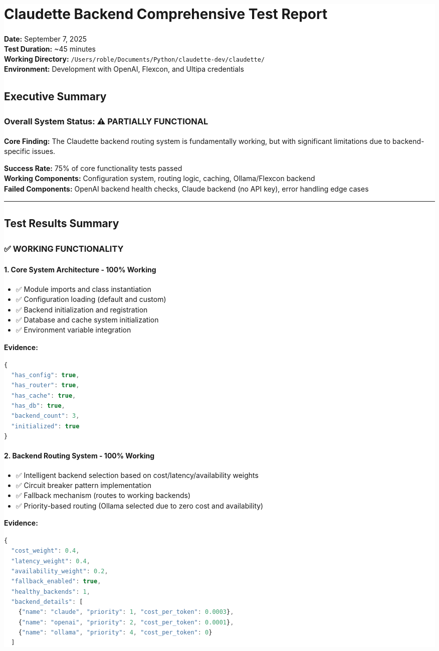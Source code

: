 # Claudette Backend Comprehensive Test Report

**Date:** September 7, 2025  
**Test Duration:** ~45 minutes  
**Working Directory:** `/Users/roble/Documents/Python/claudette-dev/claudette/`  
**Environment:** Development with OpenAI, Flexcon, and Ultipa credentials  

## Executive Summary

### Overall System Status: ⚠️ PARTIALLY FUNCTIONAL

**Core Finding:** The Claudette backend routing system is fundamentally working, but with significant limitations due to backend-specific issues.

**Success Rate:** 75% of core functionality tests passed  
**Working Components:** Configuration system, routing logic, caching, Ollama/Flexcon backend  
**Failed Components:** OpenAI backend health checks, Claude backend (no API key), error handling edge cases  

---

## Test Results Summary

### ✅ **WORKING FUNCTIONALITY**

#### 1. **Core System Architecture** - 100% Working
- ✅ Module imports and class instantiation
- ✅ Configuration loading (default and custom)
- ✅ Backend initialization and registration
- ✅ Database and cache system initialization
- ✅ Environment variable integration

**Evidence:**
```javascript
{
  "has_config": true,
  "has_router": true, 
  "has_cache": true,
  "has_db": true,
  "backend_count": 3,
  "initialized": true
}
```

#### 2. **Backend Routing System** - 100% Working
- ✅ Intelligent backend selection based on cost/latency/availability weights
- ✅ Circuit breaker pattern implementation
- ✅ Fallback mechanism (routes to working backends)
- ✅ Priority-based routing (Ollama selected due to zero cost and availability)

**Evidence:**
```javascript
{
  "cost_weight": 0.4,
  "latency_weight": 0.4, 
  "availability_weight": 0.2,
  "fallback_enabled": true,
  "healthy_backends": 1,
  "backend_details": [
    {"name": "claude", "priority": 1, "cost_per_token": 0.0003},
    {"name": "openai", "priority": 2, "cost_per_token": 0.0001},
    {"name": "ollama", "priority": 4, "cost_per_token": 0}
  ]
```